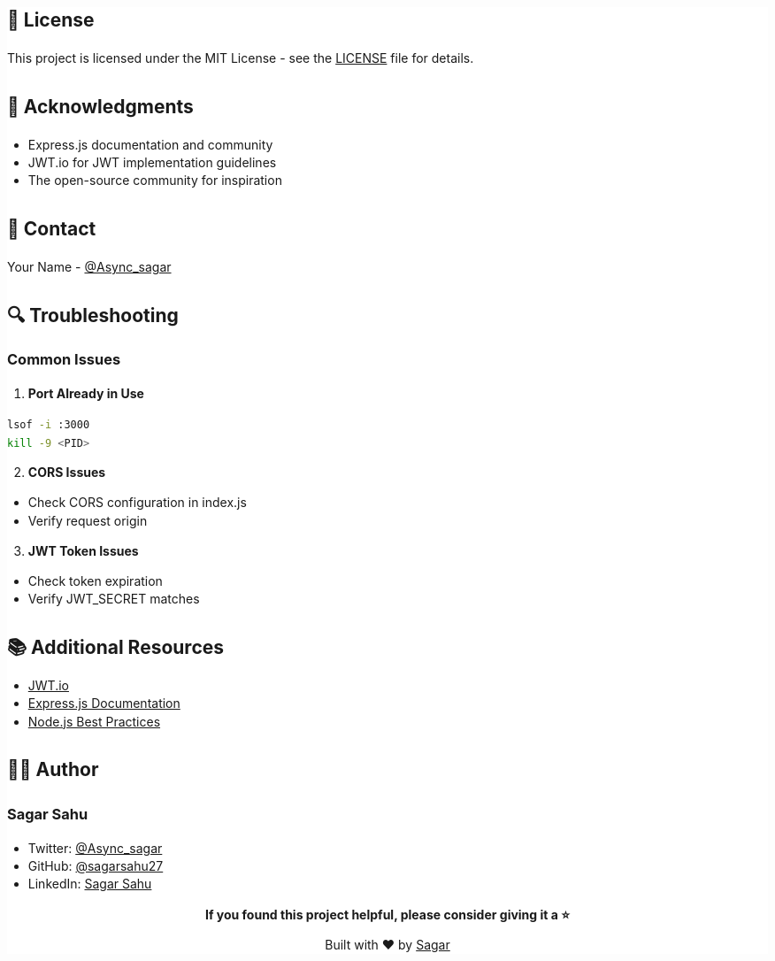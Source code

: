 ## 📝 License

This project is licensed under the MIT License - see the [LICENSE](LICENSE) file for details.

## 👏 Acknowledgments

- Express.js documentation and community
- JWT.io for JWT implementation guidelines
- The open-source community for inspiration

## 📧 Contact

Your Name - [@Async_sagar](https://x.com/Async_sagar)

## 🔍 Troubleshooting

### Common Issues

1. **Port Already in Use**
```bash
lsof -i :3000
kill -9 <PID>
```

2. **CORS Issues**
- Check CORS configuration in index.js
- Verify request origin

3. **JWT Token Issues**
- Check token expiration
- Verify JWT_SECRET matches

## 📚 Additional Resources

- [JWT.io](https://jwt.io/)
- [Express.js Documentation](https://expressjs.com/)
- [Node.js Best Practices](https://nodejs.org/en/docs/guides/)

## 👨‍💻 Author

### Sagar Sahu
- Twitter: [@Async_sagar](https://www.linkedin.com/in/sagar-sahu-3ab1a924b/)
- GitHub: [@sagarsahu27](https://github.com/Sagarkrsahu2005)
- LinkedIn: [Sagar Sahu](https://linkedin.com/in/sagarsahu27)

<div align="center">
  <p>
    <strong>If you found this project helpful, please consider giving it a ⭐️</strong>
  </p>
  <p>
    Built with ❤️ by <a href="https://twitter.com/Async_sagar">Sagar</a>
  </p>
</div>